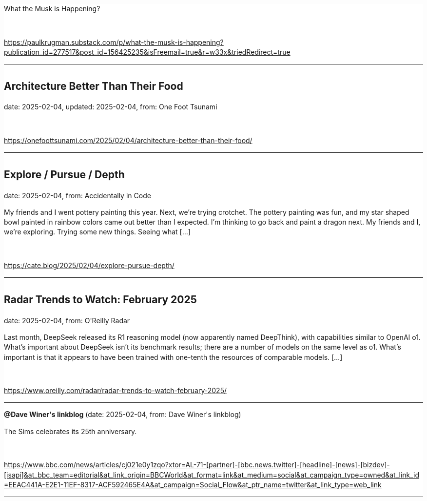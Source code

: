 What the Musk is Happening? 

<br> 

<https://paulkrugman.substack.com/p/what-the-musk-is-happening?publication_id=277517&post_id=156425235&isFreemail=true&r=w33x&triedRedirect=true>

---

## Architecture Better Than Their Food

date: 2025-02-04, updated: 2025-02-04, from: One Foot Tsunami

 

<br> 

<https://onefoottsunami.com/2025/02/04/architecture-better-than-their-food/>

---

## Explore / Pursue / Depth

date: 2025-02-04, from: Accidentally in Code

My friends and I went pottery painting this year. Next, we’re trying crotchet. The pottery painting was fun, and my star shaped bowl painted in rainbow colors came out better than I expected. I’m thinking to go back and paint a dragon next. My friends and I, we’re exploring. Trying some new things. Seeing what [&#8230;] 

<br> 

<https://cate.blog/2025/02/04/explore-pursue-depth/>

---

## Radar Trends to Watch: February 2025

date: 2025-02-04, from: O'Reilly Radar

Last month, DeepSeek released its R1 reasoning model (now apparently named DeepThink), with capabilities similar to OpenAI o1. What’s important about DeepSeek isn’t its benchmark results; there are a number of models on the same level as o1. What’s important is that it appears to have been trained with one-tenth the resources of comparable models. [&#8230;] 

<br> 

<https://www.oreilly.com/radar/radar-trends-to-watch-february-2025/>

---

**@Dave Winer's linkblog** (date: 2025-02-04, from: Dave Winer's linkblog)

The Sims celebrates its 25th anniversary. 

<br> 

<https://www.bbc.com/news/articles/cj021e0y1zqo?xtor=AL-71-[partner]-[bbc.news.twitter]-[headline]-[news]-[bizdev]-[isapi]&at_bbc_team=editorial&at_link_origin=BBCWorld&at_format=link&at_medium=social&at_campaign_type=owned&at_link_id=EEAC441A-E2E1-11EF-8317-ACF592465E4A&at_campaign=Social_Flow&at_ptr_name=twitter&at_link_type=web_link>

---